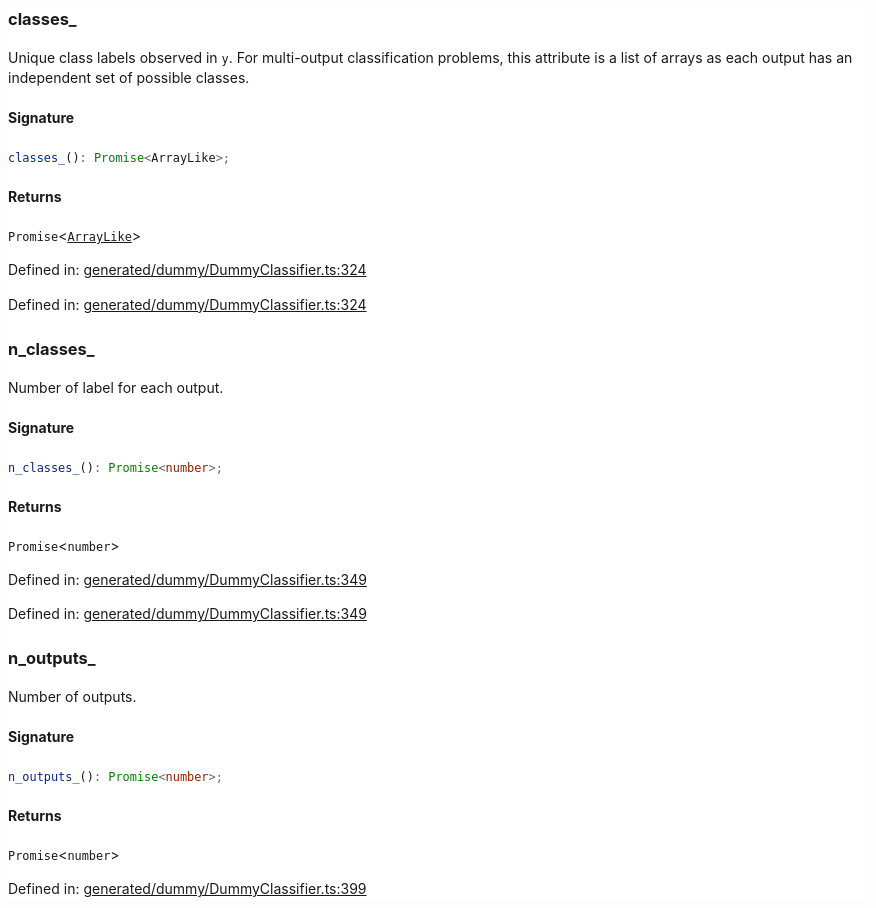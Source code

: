 ### classes\_

Unique class labels observed in `y`. For multi-output classification problems, this attribute is a list of arrays as each output has an independent set of possible classes.

#### Signature

```ts
classes_(): Promise<ArrayLike>;
```

#### Returns

`Promise`\<[`ArrayLike`](../types/ArrayLike.md)\>

Defined in:  [generated/dummy/DummyClassifier.ts:324](https://github.com/transitive-bullshit/scikit-learn-ts/blob/f6c1fce/packages/sklearn/src/generated/dummy/DummyClassifier.ts#L324)

Defined in:  [generated/dummy/DummyClassifier.ts:324](https://github.com/transitive-bullshit/scikit-learn-ts/blob/f6c1fce/packages/sklearn/src/generated/dummy/DummyClassifier.ts#L324)

### n\_classes\_

Number of label for each output.

#### Signature

```ts
n_classes_(): Promise<number>;
```

#### Returns

`Promise`\<`number`\>

Defined in:  [generated/dummy/DummyClassifier.ts:349](https://github.com/transitive-bullshit/scikit-learn-ts/blob/f6c1fce/packages/sklearn/src/generated/dummy/DummyClassifier.ts#L349)

Defined in:  [generated/dummy/DummyClassifier.ts:349](https://github.com/transitive-bullshit/scikit-learn-ts/blob/f6c1fce/packages/sklearn/src/generated/dummy/DummyClassifier.ts#L349)

### n\_outputs\_

Number of outputs.

#### Signature

```ts
n_outputs_(): Promise<number>;
```

#### Returns

`Promise`\<`number`\>

Defined in:  [generated/dummy/DummyClassifier.ts:399](https://github.com/transitive-bullshit/scikit-learn-ts/blob/f6c1fce/packages/sklearn/src/generated/dummy/DummyClassifier.ts#L399)
